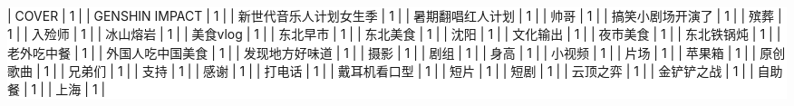 | COVER | 1 |
| GENSHIN IMPACT | 1 |
| 新世代音乐人计划女生季 | 1 |
| 暑期翻唱红人计划 | 1 |
| 帅哥 | 1 |
| 搞笑小剧场开演了 | 1 |
| 殡葬 | 1 |
| 入殓师 | 1 |
| 冰山熔岩 | 1 |
| 美食vlog | 1 |
| 东北早市 | 1 |
| 东北美食 | 1 |
| 沈阳 | 1 |
| 文化输出 | 1 |
| 夜市美食 | 1 |
| 东北铁锅炖 | 1 |
| 老外吃中餐 | 1 |
| 外国人吃中国美食 | 1 |
| 发现地方好味道 | 1 |
| 摄影 | 1 |
| 剧组 | 1 |
| 身高 | 1 |
| 小视频 | 1 |
| 片场 | 1 |
| 苹果箱 | 1 |
| 原创歌曲 | 1 |
| 兄弟们 | 1 |
| 支持 | 1 |
| 感谢 | 1 |
| 打电话 | 1 |
| 戴耳机看口型 | 1 |
| 短片 | 1 |
| 短剧 | 1 |
| 云顶之弈 | 1 |
| 金铲铲之战 | 1 |
| 自助餐 | 1 |
| 上海 | 1 |